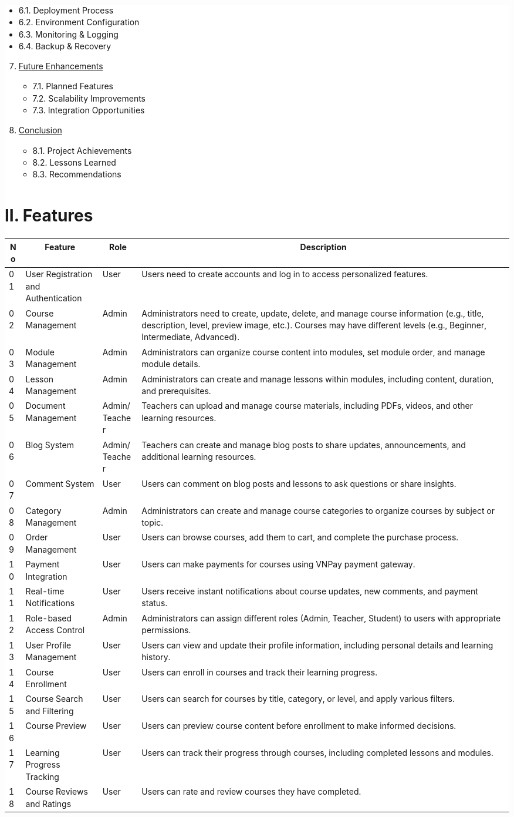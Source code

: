    - 6.1. Deployment Process
   - 6.2. Environment Configuration
   - 6.3. Monitoring & Logging
   - 6.4. Backup & Recovery

7. [Future Enhancements](#future-enhancements)

   - 7.1. Planned Features
   - 7.2. Scalability Improvements
   - 7.3. Integration Opportunities

8. [Conclusion](#conclusion)
   - 8.1. Project Achievements
   - 8.2. Lessons Learned
   - 8.3. Recommendations

# II. Features

| No  | Feature                              | Role          | Description                                                                                                                                                                                                      |
| --- | ------------------------------------ | ------------- | ---------------------------------------------------------------------------------------------------------------------------------------------------------------------------------------------------------------- |
| 01  | User Registration and Authentication | User          | Users need to create accounts and log in to access personalized features.                                                                                                                                        |
| 02  | Course Management                    | Admin         | Administrators need to create, update, delete, and manage course information (e.g., title, description, level, preview image, etc.). Courses may have different levels (e.g., Beginner, Intermediate, Advanced). |
| 03  | Module Management                    | Admin         | Administrators can organize course content into modules, set module order, and manage module details.                                                                                                            |
| 04  | Lesson Management                    | Admin         | Administrators can create and manage lessons within modules, including content, duration, and prerequisites.                                                                                                     |
| 05  | Document Management                  | Admin/Teacher | Teachers can upload and manage course materials, including PDFs, videos, and other learning resources.                                                                                                           |
| 06  | Blog System                          | Admin/Teacher | Teachers can create and manage blog posts to share updates, announcements, and additional learning resources.                                                                                                    |
| 07  | Comment System                       | User          | Users can comment on blog posts and lessons to ask questions or share insights.                                                                                                                                  |
| 08  | Category Management                  | Admin         | Administrators can create and manage course categories to organize courses by subject or topic.                                                                                                                  |
| 09  | Order Management                     | User          | Users can browse courses, add them to cart, and complete the purchase process.                                                                                                                                   |
| 10  | Payment Integration                  | User          | Users can make payments for courses using VNPay payment gateway.                                                                                                                                                 |
| 11  | Real-time Notifications              | User          | Users receive instant notifications about course updates, new comments, and payment status.                                                                                                                      |
| 12  | Role-based Access Control            | Admin         | Administrators can assign different roles (Admin, Teacher, Student) to users with appropriate permissions.                                                                                                       |
| 13  | User Profile Management              | User          | Users can view and update their profile information, including personal details and learning history.                                                                                                            |
| 14  | Course Enrollment                    | User          | Users can enroll in courses and track their learning progress.                                                                                                                                                   |
| 15  | Course Search and Filtering          | User          | Users can search for courses by title, category, or level, and apply various filters.                                                                                                                            |
| 16  | Course Preview                       | User          | Users can preview course content before enrollment to make informed decisions.                                                                                                                                   |
| 17  | Learning Progress Tracking           | User          | Users can track their progress through courses, including completed lessons and modules.                                                                                                                         |
| 18  | Course Reviews and Ratings           | User          | Users can rate and review courses they have completed.                                                                                                                                                           |